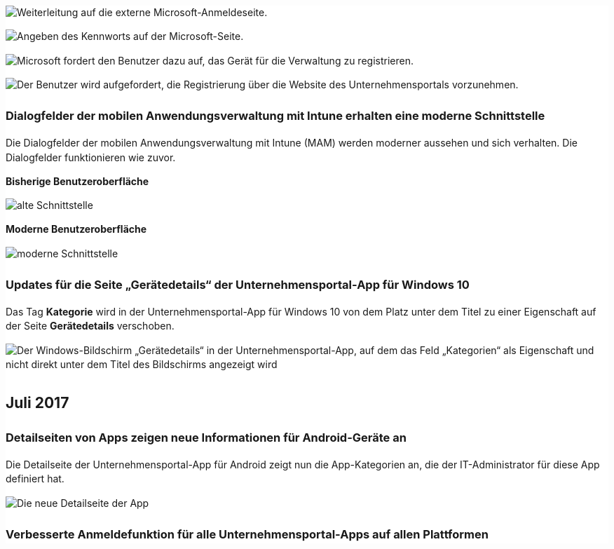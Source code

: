 ![Weiterleitung auf die externe Microsoft-Anmeldeseite.](./media/ios-11-ca-email-after-1708-04.png)

![Angeben des Kennworts auf der Microsoft-Seite.](./media/ios-11-ca-email-after-1708-05.png)

![Microsoft fordert den Benutzer dazu auf, das Gerät für die Verwaltung zu registrieren.](./media/ios-11-ca-email-after-1708-06.png)

![Der Benutzer wird aufgefordert, die Registrierung über die Website des Unternehmensportals vorzunehmen.](./media/ios-11-ca-email-after-1708-07.png)



### <a name="intune-mobile-application-management-mam-dialog-boxes-will-have-a-modern-interface----1199015---"></a>Dialogfelder der mobilen Anwendungsverwaltung mit Intune erhalten eine moderne Schnittstelle 

Die Dialogfelder der mobilen Anwendungsverwaltung mit Intune (MAM) werden moderner aussehen und sich verhalten. Die Dialogfelder funktionieren wie zuvor.

**Bisherige Benutzeroberfläche**

![alte Schnittstelle](./media/NewUI_Old_AttachFileHandler.jpg)

**Moderne Benutzeroberfläche**

![moderne Schnittstelle](./media/NewUI_Modern_AttachFileHandler.jpg)


### <a name="updates-to-the-device-details-page-on-the-company-portal-app-for-windows-10----1287448---"></a>Updates für die Seite „Gerätedetails“ der Unternehmensportal-App für Windows 10 

Das Tag __Kategorie__ wird in der Unternehmensportal-App für Windows 10 von dem Platz unter dem Titel zu einer Eigenschaft auf der Seite __Gerätedetails__ verschoben.

![Der Windows-Bildschirm „Gerätedetails“ in der Unternehmensportal-App, auf dem das Feld „Kategorien“ als Eigenschaft und nicht direkt unter dem Titel des Bildschirms angezeigt wird](./media/cp_win10_category_tag_move_after_1708.png)

## <a name="july-2017"></a>Juli 2017

### <a name="apps-details-pages-will-display-new-information-for-android-devices---1287476--"></a>Detailseiten von Apps zeigen neue Informationen für Android-Geräte an 

Die Detailseite der Unternehmensportal-App für Android zeigt nun die App-Kategorien an, die der IT-Administrator für diese App definiert hat.

![Die neue Detailseite der App](./media/cp_android_appdetails_after_1708.png)

### <a name="improved-sign-in-experience-across-company-portal-apps-for-all-platforms---user-story-1132123--"></a>Verbesserte Anmeldefunktion für alle Unternehmensportal-Apps auf allen Plattformen 
